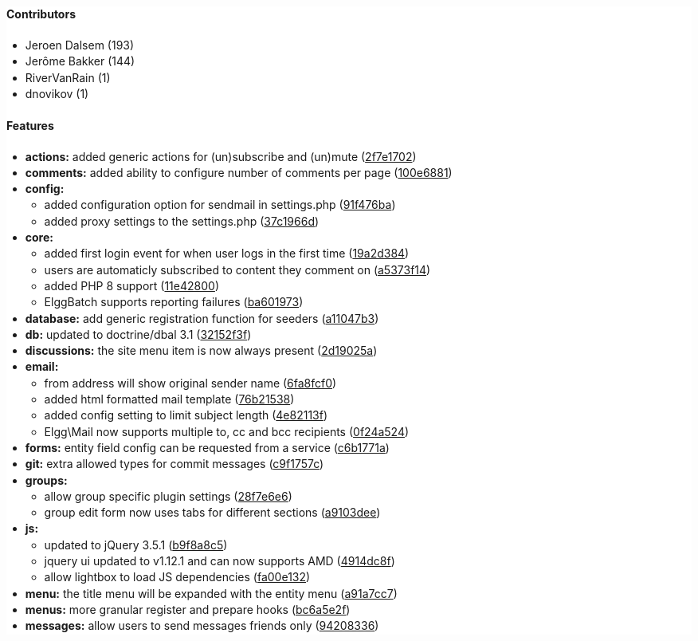 #### Contributors

* Jeroen Dalsem (193)
* Jerôme Bakker (144)
* RiverVanRain (1)
* dnovikov (1)

#### Features

* **actions:** added generic actions for (un)subscribe and (un)mute ([2f7e1702](https://github.com/Elgg/Elgg/commit/2f7e1702089d4aec3aaf28f64e2921273eec4d3b))
* **comments:** added ability to configure number of comments per page ([100e6881](https://github.com/Elgg/Elgg/commit/100e6881a122abc440fc5a67388bbcfa48c5a61f))
* **config:**
  * added configuration option for sendmail in settings.php ([91f476ba](https://github.com/Elgg/Elgg/commit/91f476ba8d12baed123d03b09c6964fb72402ecb))
  * added proxy settings to the settings.php ([37c1966d](https://github.com/Elgg/Elgg/commit/37c1966d039448164bb9d1c2bdf47225880f9abc))
* **core:**
  * added first login event for when user logs in the first time ([19a2d384](https://github.com/Elgg/Elgg/commit/19a2d3849e3a828349055c3745efce9c4c59f172))
  * users are automaticly subscribed to content they comment on ([a5373f14](https://github.com/Elgg/Elgg/commit/a5373f14f83afecd05ebea2efcb137c782175d31))
  * added PHP 8 support ([11e42800](https://github.com/Elgg/Elgg/commit/11e42800b68ab504d8c59114470676b904c298dd))
  * ElggBatch supports reporting failures ([ba601973](https://github.com/Elgg/Elgg/commit/ba60197378ea83f046f4348224d8dd3c2ca3a5a7))
* **database:** add generic registration function for seeders ([a11047b3](https://github.com/Elgg/Elgg/commit/a11047b3f87c522d73d38011ac2de527edafb8ba))
* **db:** updated to doctrine/dbal 3.1 ([32152f3f](https://github.com/Elgg/Elgg/commit/32152f3feff662e4dc7b9951bd4fe435f4f8e959))
* **discussions:** the site menu item is now always present ([2d19025a](https://github.com/Elgg/Elgg/commit/2d19025a122afe64583ec80fc3dc514c55ced31d))
* **email:**
  * from address will show original sender name ([6fa8fcf0](https://github.com/Elgg/Elgg/commit/6fa8fcf0c5484d1bcb72c8e28ede6658c1fbb5ed))
  * added html formatted mail template ([76b21538](https://github.com/Elgg/Elgg/commit/76b21538336ce32353bd083905a424fa768957c2))
  * added config setting to limit subject length ([4e82113f](https://github.com/Elgg/Elgg/commit/4e82113fbb85f762267f3da4f239dc52c5989319))
  * Elgg\Mail now supports multiple to, cc and bcc recipients ([0f24a524](https://github.com/Elgg/Elgg/commit/0f24a524981f3968500f8d5d50abdd736b3ec534))
* **forms:** entity field config can be requested from a service ([c6b1771a](https://github.com/Elgg/Elgg/commit/c6b1771a160c70927abc7f9ecd38fe8fa8545d8e))
* **git:** extra allowed types for commit messages ([c9f1757c](https://github.com/Elgg/Elgg/commit/c9f1757cd23253c230aeb4e754f9ce97c387421b))
* **groups:**
  * allow group specific plugin settings ([28f7e6e6](https://github.com/Elgg/Elgg/commit/28f7e6e6c219eb88fbe38dadbaf4944089fcccbb))
  * group edit form now uses tabs for different sections ([a9103dee](https://github.com/Elgg/Elgg/commit/a9103dee4db0962d706b31411d320de60e3b07d7))
* **js:**
  * updated to jQuery 3.5.1 ([b9f8a8c5](https://github.com/Elgg/Elgg/commit/b9f8a8c56fdf8e4cdd326fa35ce6f07c02f56959))
  * jquery ui updated to v1.12.1 and can now supports AMD ([4914dc8f](https://github.com/Elgg/Elgg/commit/4914dc8f71de5ee6a9e7e9a9951fca0322b97a9d))
  * allow lightbox to load JS dependencies ([fa00e132](https://github.com/Elgg/Elgg/commit/fa00e132c331382b649d1e52fba49758f291981d))
* **menu:** the title menu will be expanded with the entity menu ([a91a7cc7](https://github.com/Elgg/Elgg/commit/a91a7cc79b9031daf8aa70484632156b4be43af9))
* **menus:** more granular register and prepare hooks ([bc6a5e2f](https://github.com/Elgg/Elgg/commit/bc6a5e2fd199a8bfe06ad6f7946d47286c09dc7f))
* **messages:** allow users to send messages friends only ([94208336](https://github.com/Elgg/Elgg/commit/94208336dd4af572e785313f7438717e5624c753))